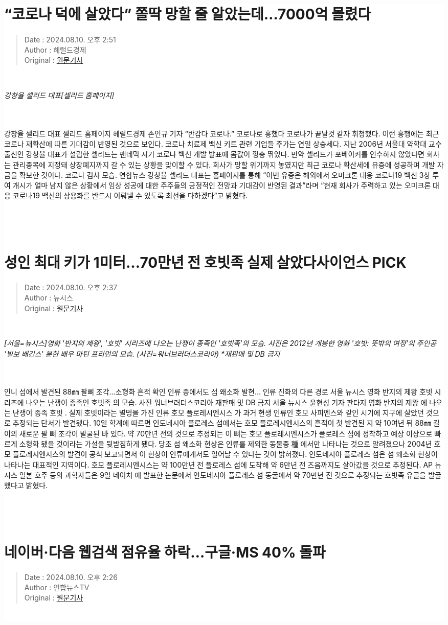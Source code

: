   
# “코로나 덕에 살았다” 쫄딱 망할 줄 알았는데…7000억 몰렸다  
  
> Date : 2024.08.10. 오후 2:51  
> Author : 헤럴드경제  
> Original : [원문기사](https://n.news.naver.com/mnews/article/016/0002348073?sid=105)  
<br/>  
  
<img alt="강창율 셀리드 대표[셀리드 홈페이지]" class="_LAZY_LOADING _LAZY_LOADING_INIT_HIDE" src="https://imgnews.pstatic.net/image/016/2024/08/10/20240314050705_0_20240810145110161.jpg?type=w647" id="img1" style="display: none;"></img><em class="img_desc">강창율 셀리드 대표[셀리드 홈페이지]</em>  
<br/><br/>  
  
강창율 셀리드 대표 셀리드 홈페이지 헤럴드경제 손인규 기자 “반갑다 코로나.” 코로나로 흥했다 코로나가 끝날것 같자 휘청했다.
이런 흥행에는 최근 코로나 재확산에 따른 기대감이 반영된 것으로 보인다.
코로나 치료제 백신 키트 관련 기업들 주가는 연일 상승세다.
지난 2006년 서울대 약학대 교수 출신인 강창율 대표가 설립한 셀리드는 팬데믹 시기 코로나 백신 개발 발표에 몸값이 껑충 뛰었다.
만약 셀리드가 포베이커를 인수하지 않았다면 회사는 관리종목에 지정돼 상장폐지까지 갈 수 있는 상황을 맞이할 수 있다.
회사가 망할 위기까지 놓였지만 최근 코로나 확산세에 유증에 성공하며 개발 자금을 확보한 것이다.
코로나 검사 모습.
연합뉴스 강창율 셀리드 대표는 홈페이지를 통해 “이번 유증은 해외에서 오미크론 대응 코로나19 백신 3상 투여 개시가 얼마 남지 않은 상황에서 임상 성공에 대한 주주들의 긍정적인 전망과 기대감이 반영된 결과”라며 “현재 회사가 주력하고 있는 오미크론 대응 코로나19 백신의 상용화를 반드시 이뤄낼 수 있도록 최선을 다하겠다”고 밝혔다.  
<br/><br/><br/>  

  
# 성인 최대 키가 1미터…70만년 전 호빗족 실제 살았다사이언스 PICK  
  
> Date : 2024.08.10. 오후 2:37  
> Author : 뉴시스  
> Original : [원문기사](https://n.news.naver.com/mnews/article/003/0012721091?sid=105)  
<br/>  
  
<img alt="[서울=뉴시스]영화 '반지의 제왕', '호빗' 시리즈에 나오는 난쟁이 종족인 '호빗족'의 모습. 사진은 2012년 개봉한 영화 '호빗: 뜻밖의 여정'의 주인공 '빌보 배긴스' 분한 배우 마틴 프리먼의 모습. (사진=" class="_LAZY_LOADING _LAZY_LOADING_INIT_HIDE" src="https://imgnews.pstatic.net/image/003/2024/08/10/NISI20240809_0001625008_web_20240809160102_20240810143715901.jpg?type=w647" id="img1" style="display: none;"></img><em class="img_desc">[서울=뉴시스]영화 '반지의 제왕', '호빗' 시리즈에 나오는 난쟁이 종족인 '호빗족'의 모습. 사진은 2012년 개봉한 영화 '호빗: 뜻밖의 여정'의 주인공 '빌보 배긴스' 분한 배우 마틴 프리먼의 모습. (사진=워너브러더스코리아) *재판매 및 DB 금지</em>  
<br/><br/>  
  
인니 섬에서 발견된 88㎜ 팔뼈 조각…소형화 흔적 확인 인류 종에서도 섬 왜소화 발현… 인류 진화의 다른 경로 서울 뉴시스 영화 반지의 제왕 호빗 시리즈에 나오는 난쟁이 종족인 호빗족 의 모습.
사진 워너브러더스코리아 재판매 및 DB 금지 서울 뉴시스 윤현성 기자 판타지 영화 반지의 제왕 에 나오는 난쟁이 종족 호빗 .
실제 호빗이라는 별명을 가진 인류 호모 플로레시엔시스 가 과거 현생 인류인 호모 사피엔스와 같인 시기에 지구에 살았던 것으로 추정되는 단서가 발견됐다.
10일 학계에 따르면 인도네시아 플로레스 섬에서는 호모 플로레시엔시스의 흔적이 첫 발견된 지 약 10여년 뒤 88㎜ 길이의 새로운 팔 뼈 조각이 발굴된 바 있다.
약 70만년 전의 것으로 추정되는 이 뼈는 호모 플로레시엔시스가 플로레스 섬에 정착하고 예상 이상으로 빠르게 소형화 됐을 것이라는 가설을 뒷받침하게 됐다.
당초 섬 왜소화 현상은 인류를 제외한 동물종 種 에서만 나타나는 것으로 알려졌으나 2004년 호모 플로레시엔시스의 발견이 공식 보고되면서 이 현상이 인류에게서도 일어날 수 있다는 것이 밝혀졌다.
인도네시아 플로레스 섬은 섬 왜소화 현상이 나타나는 대표적인 지역이다.
호모 플로레시엔시스는 약 100만년 전 플로레스 섬에 도착해 약 6만년 전 즈음까지도 살아갔을 것으로 추정된다.
AP 뉴시스 일본 호주 등의 과학자들은 9일 네이처 에 발표한 논문에서 인도네시아 플로레스 섬 동굴에서 약 70만년 전 것으로 추정되는 호빗족 유골을 발굴했다고 밝혔다.  
<br/><br/><br/>  

  
# 네이버·다음 웹검색 점유율 하락…구글·MS 40% 돌파  
  
> Date : 2024.08.10. 오후 2:26  
> Author : 연합뉴스TV  
> Original : [원문기사](https://n.news.naver.com/mnews/article/422/0000675762?sid=105)  
<br/>  
  